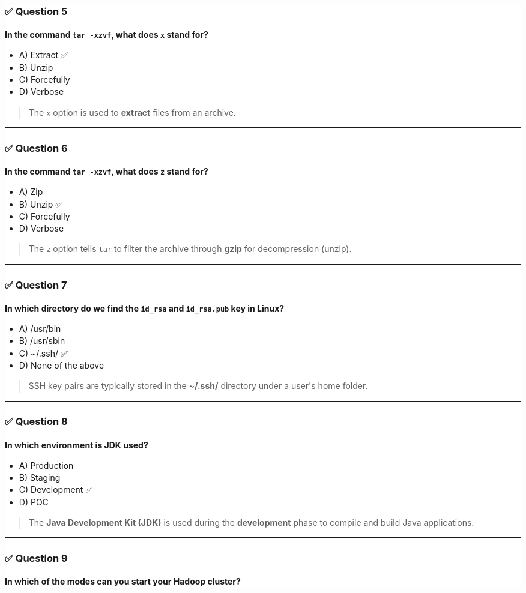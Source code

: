 
### ✅ Question 5

**In the command `tar -xzvf`, what does `x` stand for?**

* A) Extract ✅
* B) Unzip
* C) Forcefully
* D) Verbose

> The `x` option is used to **extract** files from an archive.

---

### ✅ Question 6

**In the command `tar -xzvf`, what does `z` stand for?**

* A) Zip
* B) Unzip ✅
* C) Forcefully
* D) Verbose

> The `z` option tells `tar` to filter the archive through **gzip** for decompression (unzip).

---

### ✅ Question 7

**In which directory do we find the `id_rsa` and `id_rsa.pub` key in Linux?**

* A) /usr/bin
* B) /usr/sbin
* C) \~/.ssh/ ✅
* D) None of the above

> SSH key pairs are typically stored in the **\~/.ssh/** directory under a user's home folder.

---

### ✅ Question 8

**In which environment is JDK used?**

* A) Production
* B) Staging
* C) Development ✅
* D) POC

> The **Java Development Kit (JDK)** is used during the **development** phase to compile and build Java applications.

---

### ✅ Question 9

**In which of the modes can you start your Hadoop cluster?**
